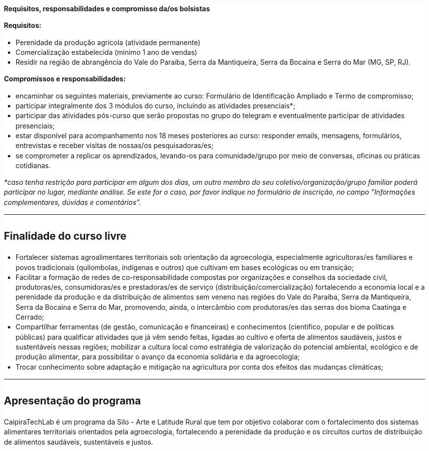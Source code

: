 **Requisitos, responsabilidades e compromisso da/os bolsistas**

**Requisitos:**
* Perenidade da produção agrícola (atividade permanente)
* Comercialização estabelecida (mínimo 1 ano de vendas)
* Residir na região de abrangência do Vale do Paraíba, Serra da Mantiqueira, Serra da Bocaina e Serra do Mar (MG, SP, RJ).

**Compromissos e responsabilidades:**
* encaminhar os seguintes materiais, previamente ao curso: Formulário de Identificação Ampliado e Termo de compromisso;
* participar integralmente dos 3 módulos do curso, incluindo as atividades presenciais*;
* participar das atividades pós-curso que serão propostas no grupo do telegram e eventualmente participar de atividades presenciais;
* estar disponível para acompanhamento nos 18 meses posteriores ao curso: responder emails, mensagens, formulários, entrevistas e receber visitas de nossas/os pesquisadoras/es;
* se comprometer a replicar os aprendizados, levando-os para comunidade/grupo por meio de conversas, oficinas ou práticas cotidianas.

_*caso tenha restrição para participar em algum dos dias, um outro membro do seu coletivo/organização/grupo familiar poderá participar no lugar, mediante análise. Se este for o caso, por favor indique no formulário de inscrição, no campo ”Informações complementares, dúvidas e comentários”._

---

## Finalidade do curso livre 
  
* Fortalecer sistemas agroalimentares territoriais sob orientação da agroecologia, especialmente agricultoras/es familiares e povos tradicionais (quilombolas, indígenas e outros) que cultivam em bases ecológicas ou em transição;
* Facilitar a formação de redes de co-responsabilidade compostas por organizações e conselhos da sociedade civil, produtoras/es, consumidoras/es e prestadoras/es de serviço (distribuição/comercialização) fortalecendo a economia local e a perenidade da produção e da distribuição de alimentos sem veneno nas regiões do Vale do Paraíba, Serra da Mantiqueira, Serra da Bocaina e Serra do Mar, promovendo, ainda, o intercâmbio com produtoras/es das serras dos bioma Caatinga e Cerrado;
* Compartilhar ferramentas (de gestão, comunicação e financeiras) e conhecimentos (científico, popular e de políticas públicas) para qualificar atividades que já vêm sendo feitas, ligadas ao cultivo e oferta de alimentos saudáveis, justos e sustentáveis nessas regiões; mobilizar a cultura local como estratégia de valorização do potencial ambiental, ecológico e de produção alimentar, para possibilitar o avanço da economia solidária e da agroecologia;
* Trocar conhecimento sobre adaptação e mitigação na agricultura por conta dos efeitos das mudanças climáticas;

---


## Apresentação do programa

CaipiraTechLab é um programa da Silo - Arte e Latitude Rural que tem por objetivo colaborar com o fortalecimento dos sistemas alimentares territoriais orientados pela agroecologia, fortalecendo a perenidade da produção e os circuitos curtos de distribuição de alimentos saudáveis, sustentáveis e justos.
